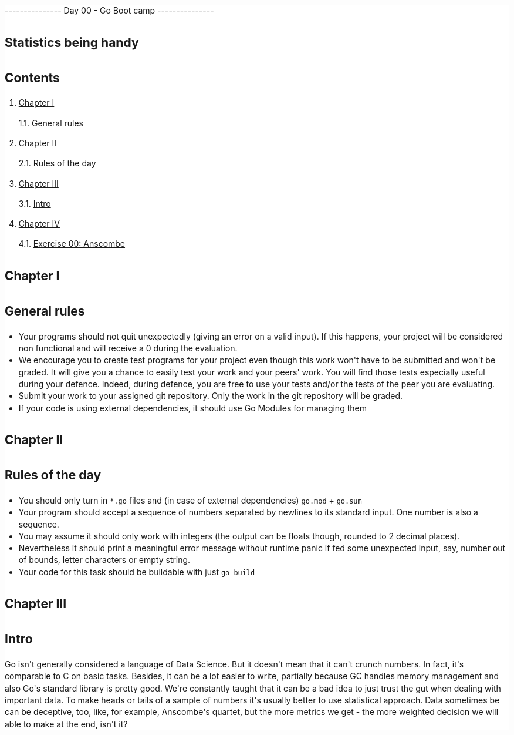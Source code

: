 --------------- Day 00 - Go Boot camp ---------------

## Statistics being handy

## Contents

1. [Chapter I](#chapter-i) 
    
    1.1. [General rules](#general-rules)
2. [Chapter II](#chapter-ii) 
    
    2.1. [Rules of the day](#rules-of-the-day)
3. [Chapter III](#chapter-iii) 
    
    3.1. [Intro](#intro)
4. [Chapter IV](#chapter-iv) 
    
    4.1. [Exercise 00: Anscombe](#exercise-00-anscombe)


<h2 id=\"chapter-i\" >Chapter I</h2>
<h2 id=\"general-rules\" >General rules</h2>

- Your programs should not quit unexpectedly (giving an error on a valid input). If this happens, your project will be considered non functional and will receive a 0 during the evaluation.
- We encourage you to create test programs for your project even though this work won't have to be submitted and won't be graded. It will give you a chance to easily test your work and your peers' work. You will find those tests especially useful during your defence. Indeed, during defence, you are free to use your tests and/or the tests of the peer you are evaluating.
- Submit your work to your assigned git repository. Only the work in the git repository will be graded.
- If your code is using external dependencies, it should use [Go Modules](https://go.dev/blog/using-go-modules) for managing them

<h2 id=\"chapter-ii\" >Chapter II</h2>
<h2 id=\"rules-of-the-day\" >Rules of the day</h2>

- You should only turn in `*.go` files and (in case of external dependencies) `go.mod` + `go.sum`
- Your program should accept a sequence of numbers separated by newlines to its standard input. One number is also a sequence.
- You may assume it should only work with integers (the output can be floats though, rounded to 2 decimal places).
- Nevertheless it should print a meaningful error message without runtime panic if fed some unexpected input, say, number out of bounds, letter characters or empty string.
- Your code for this task should be buildable with just `go build`

<h2 id=\"chapter-iii\" >Chapter III</h2>
<h2 id=\"intro\" >Intro</h2>

Go isn't generally considered a language of Data Science. But it doesn't mean that it can't crunch
numbers. In fact, it's comparable to C on basic tasks. Besides, it can be a lot easier to write, 
partially because GC handles memory management and also Go's standard library is pretty good.
We're constantly taught that it can be a bad idea to just trust the gut when dealing with 
important data. To make heads or tails of a sample of numbers it's usually better to use
statistical approach. Data sometimes be can be deceptive, too, like, for example,
[Anscombe's quartet](https://en.wikipedia.org/wiki/Anscombe%27s_quartet), but the more metrics
we get - the more weighted decision we will able to make at the end, isn't it?
